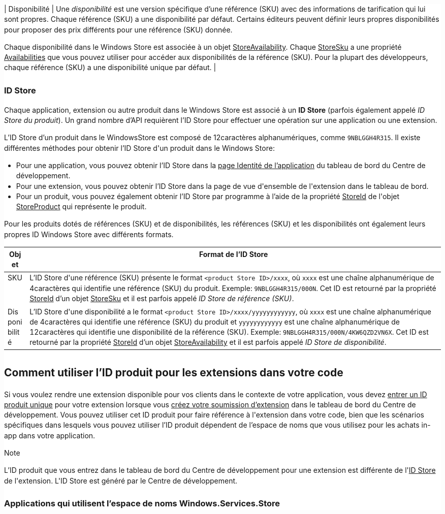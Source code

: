 | Disponibilité  |  Une *disponibilité* est une version spécifique d’une référence (SKU) avec des informations de tarification qui lui sont propres. Chaque référence (SKU) a une disponibilité par défaut. Certains éditeurs peuvent définir leurs propres disponibilités pour proposer des prix différents pour une référence (SKU) donnée. <p/><p/> Chaque disponibilité dans le Windows Store est associée à un objet [StoreAvailability](https://msdn.microsoft.com/library/windows/apps/windows.services.store.storeavailability.aspx). Chaque [StoreSku](https://msdn.microsoft.com/library/windows/apps/windows.services.store.storesku.aspx) a une propriété [Availabilities](https://docs.microsoft.com/uwp/api/windows.services.store.storesku.availabilities) que vous pouvez utiliser pour accéder aux disponibilités de la référence (SKU). Pour la plupart des développeurs, chaque référence (SKU) a une disponibilité unique par défaut.  |

<span id="store_ids" />

### <a name="store-ids"></a>ID Store

Chaque application, extension ou autre produit dans le Windows Store est associé à un **ID Store** (parfois également appelé *ID Store du produit*). Un grand nombre d’API requièrent l’ID Store pour effectuer une opération sur une application ou une extension.

L’ID Store d’un produit dans le WindowsStore est composé de 12caractères alphanumériques, comme ```9NBLGGH4R315```. Il existe différentes méthodes pour obtenir l’ID Store d'un produit dans le Windows Store:

* Pour une application, vous pouvez obtenir l’ID Store dans la [page Identité de l’application](../publish/view-app-identity-details.md) du tableau de bord du Centre de développement.
* Pour une extension, vous pouvez obtenir l’ID Store dans la page de vue d'ensemble de l'extension dans le tableau de bord.
* Pour un produit, vous pouvez également obtenir l’ID Store par programme à l’aide de la propriété [StoreId](https://docs.microsoft.com/uwp/api/windows.services.store.storeproduct.storeid) de l'objet [StoreProduct](https://msdn.microsoft.com/library/windows/apps/windows.services.store.storeproduct.aspx) qui représente le produit.

Pour les produits dotés de références (SKU) et de disponibilités, les références (SKU) et les disponibilités ont également leurs propres ID Windows Store avec différents formats.

| Objet |  Format de l’ID Store  |
|---------|-------------------|
| SKU |  L’ID Store d'une référence (SKU) présente le format ```<product Store ID>/xxxx```, où ```xxxx``` est une chaîne alphanumérique de 4caractères qui identifie une référence (SKU) du produit. Exemple: ```9NBLGGH4R315/000N```. Cet ID est retourné par la propriété [StoreId](https://docs.microsoft.com/uwp/api/windows.services.store.storesku.storeid) d’un objet [StoreSku](https://msdn.microsoft.com/library/windows/apps/windows.services.store.storesku.aspx) et il est parfois appelé *ID Store de référence (SKU)*. |
| Disponibilité  |  L’ID Store d'une disponibilité a le format ```<product Store ID>/xxxx/yyyyyyyyyyyy```, où ```xxxx``` est une chaîne alphanumérique de 4caractères qui identifie une référence (SKU) du produit et ```yyyyyyyyyyyy``` est une chaîne alphanumérique de 12caractères qui identifie une disponibilité de la référence (SKU). Exemple: ```9NBLGGH4R315/000N/4KW6QZD2VN6X```. Cet ID est retourné par la propriété [StoreId](https://docs.microsoft.com/uwp/api/windows.services.store.storeavailability.storeid) d’un objet [StoreAvailability](https://msdn.microsoft.com/library/windows/apps/windows.services.store.storeavailability.aspx) et il est parfois appelé *ID Store de disponibilité*.  |

<span id="product-ids" />

## <a name="how-to-use-product-ids-for-add-ons-in-your-code"></a>Comment utiliser l’ID produit pour les extensions dans votre code

Si vous voulez rendre une extension disponible pour vos clients dans le contexte de votre application, vous devez [entrer un ID produit unique](../publish/set-your-add-on-product-id.md#product-id) pour votre extension lorsque vous [créez votre soumission d’extension](../publish/add-on-submissions.md) dans le tableau de bord du Centre de développement. Vous pouvez utiliser cet ID produit pour faire référence à l'extension dans votre code, bien que les scénarios spécifiques dans lesquels vous pouvez utiliser l’ID produit dépendent de l’espace de noms que vous utilisez pour les achats in-app dans votre application.

> [!NOTE]
> L’ID produit que vous entrez dans le tableau de bord du Centre de développement pour une extension est différente de l'[ID Store](#store-ids) de l'extension. L'ID Store est généré par le Centre de développement.

### <a name="apps-that-use-the-windowsservicesstore-namespace"></a>Applications qui utilisent l’espace de noms Windows.Services.Store

